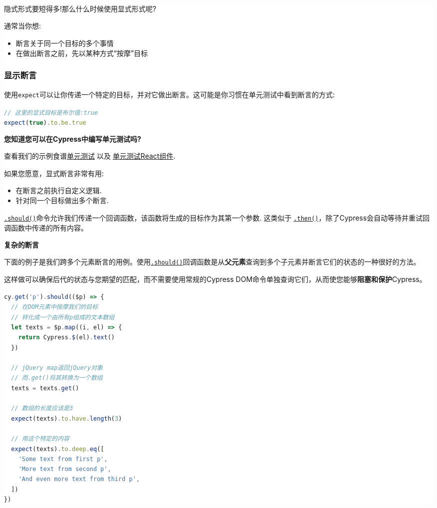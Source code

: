 隐式形式要短得多!那么什么时候使用显式形式呢?

通常当你想:
- 断言关于同一个目标的多个事情
- 在做出断言之前，先以某种方式“按摩”目标

### 显示断言

使用`expect`可以让你传递一个特定的目标，并对它做出断言。这可能是你习惯在单元测试中看到断言的方式:

```js
// 这里的显式目标是布尔值:true
expect(true).to.be.true
```

<Alert type="info">

<strong class="alert-header">您知道您可以在Cypress中编写单元测试吗?</strong>

查看我们的示例食谱[单元测试](/examples/examples/recipes) 以及 [单元测试React组件](/examples/examples/recipes#Unit-Testing).

</Alert>

如果您愿意，显式断言非常有用:

- 在断言之前执行自定义逻辑.
- 针对同一个目标做出多个断言.

[`.should()`](/api/commands/should)命令允许我们传递一个回调函数，该函数将生成的目标作为其第一个参数. 这类似于 [`.then()`](/api/commands/then)，除了Cypress会自动等待并重试回调函数中传递的所有内容。

<Alert type="info">

<strong class="alert-header">复杂的断言</strong>

下面的例子是我们跨多个元素断言的用例。使用[`.should()`](/api/commands/should)回调函数是从**父元素**查询到多个子元素并断言它们的状态的一种很好的方法。

这样做可以确保后代的状态与您期望的匹配，而不需要使用常规的Cypress DOM命令单独查询它们，从而使您能够**阻塞和保护**Cypress。

</Alert>

```javascript
cy.get('p').should(($p) => {
  // 在DOM元素中按摩我们的目标
  // 转化成一个由所有p组成的文本数组
  let texts = $p.map((i, el) => {
    return Cypress.$(el).text()
  })

  // jQuery map返回jQuery对象
  // 而.get()将其转换为一个数组
  texts = texts.get()

  // 数组的长度应该是3
  expect(texts).to.have.length(3)

  // 用这个特定的内容
  expect(texts).to.deep.eq([
    'Some text from first p',
    'More text from second p',
    'And even more text from third p',
  ])
})
```
